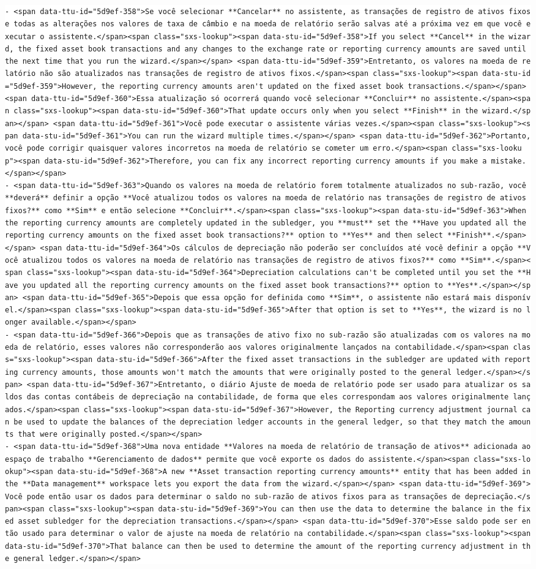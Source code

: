     - <span data-ttu-id="5d9ef-358">Se você selecionar **Cancelar** no assistente, as transações de registro de ativos fixos e todas as alterações nos valores de taxa de câmbio e na moeda de relatório serão salvas até a próxima vez em que você executar o assistente.</span><span class="sxs-lookup"><span data-stu-id="5d9ef-358">If you select **Cancel** in the wizard, the fixed asset book transactions and any changes to the exchange rate or reporting currency amounts are saved until the next time that you run the wizard.</span></span> <span data-ttu-id="5d9ef-359">Entretanto, os valores na moeda de relatório não são atualizados nas transações de registro de ativos fixos.</span><span class="sxs-lookup"><span data-stu-id="5d9ef-359">However, the reporting currency amounts aren't updated on the fixed asset book transactions.</span></span> <span data-ttu-id="5d9ef-360">Essa atualização só ocorrerá quando você selecionar **Concluir** no assistente.</span><span class="sxs-lookup"><span data-stu-id="5d9ef-360">That update occurs only when you select **Finish** in the wizard.</span></span> <span data-ttu-id="5d9ef-361">Você pode executar o assistente várias vezes.</span><span class="sxs-lookup"><span data-stu-id="5d9ef-361">You can run the wizard multiple times.</span></span> <span data-ttu-id="5d9ef-362">Portanto, você pode corrigir quaisquer valores incorretos na moeda de relatório se cometer um erro.</span><span class="sxs-lookup"><span data-stu-id="5d9ef-362">Therefore, you can fix any incorrect reporting currency amounts if you make a mistake.</span></span>
    - <span data-ttu-id="5d9ef-363">Quando os valores na moeda de relatório forem totalmente atualizados no sub-razão, você **deverá** definir a opção **Você atualizou todos os valores na moeda de relatório nas transações de registro de ativos fixos?** como **Sim** e então selecione **Concluir**.</span><span class="sxs-lookup"><span data-stu-id="5d9ef-363">When the reporting currency amounts are completely updated in the subledger, you **must** set the **Have you updated all the reporting currency amounts on the fixed asset book transactions?** option to **Yes** and then select **Finish**.</span></span> <span data-ttu-id="5d9ef-364">Os cálculos de depreciação não poderão ser concluídos até você definir a opção **Você atualizou todos os valores na moeda de relatório nas transações de registro de ativos fixos?** como **Sim**.</span><span class="sxs-lookup"><span data-stu-id="5d9ef-364">Depreciation calculations can't be completed until you set the **Have you updated all the reporting currency amounts on the fixed asset book transactions?** option to **Yes**.</span></span> <span data-ttu-id="5d9ef-365">Depois que essa opção for definida como **Sim**, o assistente não estará mais disponível.</span><span class="sxs-lookup"><span data-stu-id="5d9ef-365">After that option is set to **Yes**, the wizard is no longer available.</span></span>
    - <span data-ttu-id="5d9ef-366">Depois que as transações de ativo fixo no sub-razão são atualizadas com os valores na moeda de relatório, esses valores não corresponderão aos valores originalmente lançados na contabilidade.</span><span class="sxs-lookup"><span data-stu-id="5d9ef-366">After the fixed asset transactions in the subledger are updated with reporting currency amounts, those amounts won't match the amounts that were originally posted to the general ledger.</span></span> <span data-ttu-id="5d9ef-367">Entretanto, o diário Ajuste de moeda de relatório pode ser usado para atualizar os saldos das contas contábeis de depreciação na contabilidade, de forma que eles correspondam aos valores originalmente lançados.</span><span class="sxs-lookup"><span data-stu-id="5d9ef-367">However, the Reporting currency adjustment journal can be used to update the balances of the depreciation ledger accounts in the general ledger, so that they match the amounts that were originally posted.</span></span>
    - <span data-ttu-id="5d9ef-368">Uma nova entidade **Valores na moeda de relatório de transação de ativos** adicionada ao espaço de trabalho **Gerenciamento de dados** permite que você exporte os dados do assistente.</span><span class="sxs-lookup"><span data-stu-id="5d9ef-368">A new **Asset transaction reporting currency amounts** entity that has been added in the **Data management** workspace lets you export the data from the wizard.</span></span> <span data-ttu-id="5d9ef-369">Você pode então usar os dados para determinar o saldo no sub-razão de ativos fixos para as transações de depreciação.</span><span class="sxs-lookup"><span data-stu-id="5d9ef-369">You can then use the data to determine the balance in the fixed asset subledger for the depreciation transactions.</span></span> <span data-ttu-id="5d9ef-370">Esse saldo pode ser então usado para determinar o valor de ajuste na moeda de relatório na contabilidade.</span><span class="sxs-lookup"><span data-stu-id="5d9ef-370">That balance can then be used to determine the amount of the reporting currency adjustment in the general ledger.</span></span>
